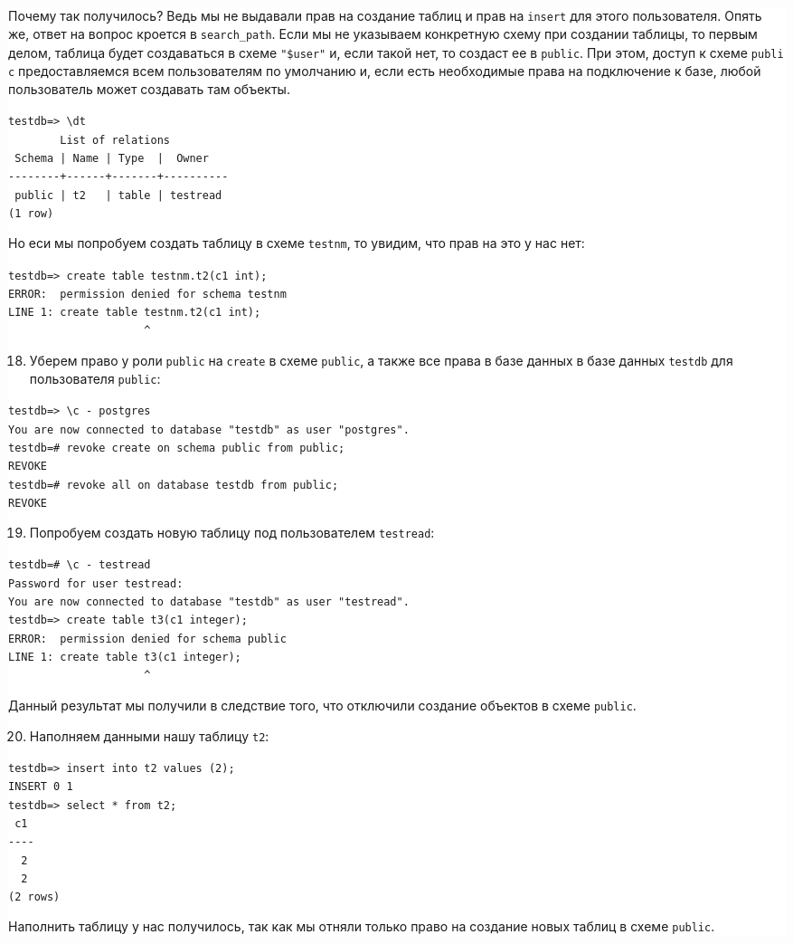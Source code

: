 Почему так получилось? Ведь мы не выдавали прав на создание таблиц и прав на `insert` для этого пользователя. 
Опять же, ответ на вопрос кроется в `search_path`. Если мы не указываем конкретную схему при создании таблицы, то первым делом, таблица будет создаваться в схеме `"$user"` и, если такой нет, то создаст ее в `public`. При этом, доступ к схеме `public` предоставляемся всем пользователям по умолчанию и, если есть необходимые права на подключение к базе, любой пользователь может создавать там объекты.
```
testdb=> \dt
        List of relations
 Schema | Name | Type  |  Owner
--------+------+-------+----------
 public | t2   | table | testread
(1 row)
```
Но еси мы попробуем создать таблицу в схеме `testnm`, то увидим, что прав на это у нас нет:

```
testdb=> create table testnm.t2(c1 int);
ERROR:  permission denied for schema testnm
LINE 1: create table testnm.t2(c1 int);
                     ^
```
18. Уберем право у роли `public` на `create` в схеме `public`, а также все права в базе данных в базе данных `testdb` для пользователя `public`:
```
testdb=> \c - postgres
You are now connected to database "testdb" as user "postgres".
testdb=# revoke create on schema public from public;
REVOKE
testdb=# revoke all on database testdb from public;
REVOKE
```
19. Попробуем создать новую таблицу под пользователем `testread`:
```
testdb=# \c - testread
Password for user testread:
You are now connected to database "testdb" as user "testread".
testdb=> create table t3(c1 integer);
ERROR:  permission denied for schema public
LINE 1: create table t3(c1 integer);
                     ^
```
Данный результат мы получили в следствие того, что отключили создание объектов в схеме `public`. 

20. Наполняем данными нашу таблицу `t2`:
```
testdb=> insert into t2 values (2);
INSERT 0 1
testdb=> select * from t2;
 c1
----
  2
  2
(2 rows)
```
Наполнить таблицу у нас получилось, так как мы отняли только право на создание новых таблиц в схеме `public`.